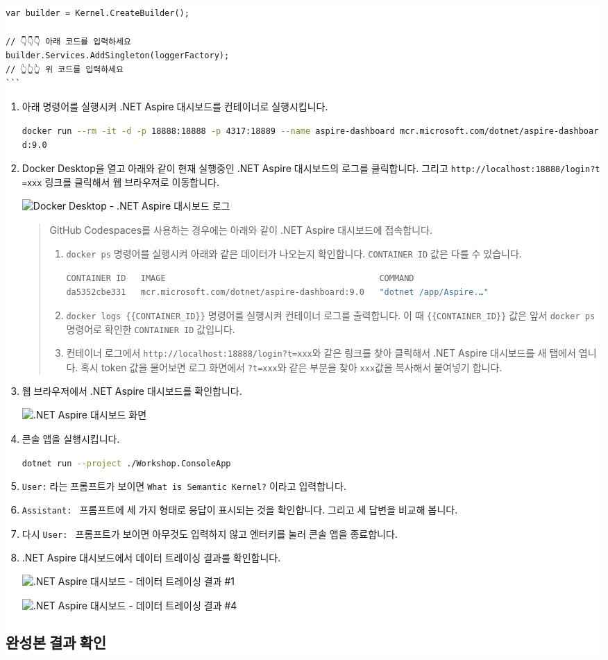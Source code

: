     var builder = Kernel.CreateBuilder();

    // 👇👇👇 아래 코드를 입력하세요
    builder.Services.AddSingleton(loggerFactory);
    // 👆👆👆 위 코드를 입력하세요
    ```

1. 아래 명령어를 실행시켜 .NET Aspire 대시보드를 컨테이너로 실행시킵니다.

    ```bash
    docker run --rm -it -d -p 18888:18888 -p 4317:18889 --name aspire-dashboard mcr.microsoft.com/dotnet/aspire-dashboard:9.0
    ```

1. Docker Desktop을 열고 아래와 같이 현재 실행중인 .NET Aspire 대시보드의 로그를 클릭합니다. 그리고 `http://localhost:18888/login?t=xxx` 링크를 클릭해서 웹 브라우저로 이동합니다.

   ![Docker Desktop - .NET Aspire 대시보드 로그](./images/image-01.png)

   > GitHub Codespaces를 사용하는 경우에는 아래와 같이 .NET Aspire 대시보드에 접속합니다.
   > 
   > 1. `docker ps` 명령어를 실행시켜 아래와 같은 데이터가 나오는지 확인합니다. `CONTAINER ID` 값은 다를 수 있습니다.
   > 
   >     ```bash
   >     CONTAINER ID   IMAGE                                           COMMAND
   >     da5352cbe331   mcr.microsoft.com/dotnet/aspire-dashboard:9.0   "dotnet /app/Aspire.…"
   >     ```
   > 
   > 1. `docker logs {{CONTAINER_ID}}` 명령어를 실행시켜 컨테이너 로그를 출력합니다. 이 때 `{{CONTAINER_ID}}` 값은 앞서 `docker ps` 명령어로 확인한 `CONTAINER ID` 값입니다.
   > 1. 컨테이너 로그에서 `http://localhost:18888/login?t=xxx`와 같은 링크를 찾아 클릭해서 .NET Aspire 대시보드를 새 탭에서 엽니다. 혹시 token 값을 물어보면 로그 화면에서 `?t=xxx`와 같은 부분을 찾아 `xxx`값을 복사해서 붙여넣기 합니다.

1. 웹 브라우저에서 .NET Aspire 대시보드를 확인합니다.

   ![.NET Aspire 대시보드 화면](./images/image-02.png)

1. 콘솔 앱을 실행시킵니다.

    ```bash
    dotnet run --project ./Workshop.ConsoleApp
    ```

1. `User:` 라는 프롬프트가 보이면 `What is Semantic Kernel?` 이라고 입력합니다.
1. `Assistant: ` 프롬프트에 세 가지 형태로 응답이 표시되는 것을 확인합니다. 그리고 세 답변을 비교해 봅니다.
1. 다시 `User: ` 프롬프트가 보이면 아무것도 입력하지 않고 엔터키를 눌러 콘솔 앱을 종료합니다.
1. .NET Aspire 대시보드에서 데이터 트레이싱 결과를 확인합니다.

   ![.NET Aspire 대시보드 - 데이터 트레이싱 결과 #1](./images/image-03.png)

   ![.NET Aspire 대시보드 - 데이터 트레이싱 결과 #4](./images/image-04.png)

## 완성본 결과 확인
